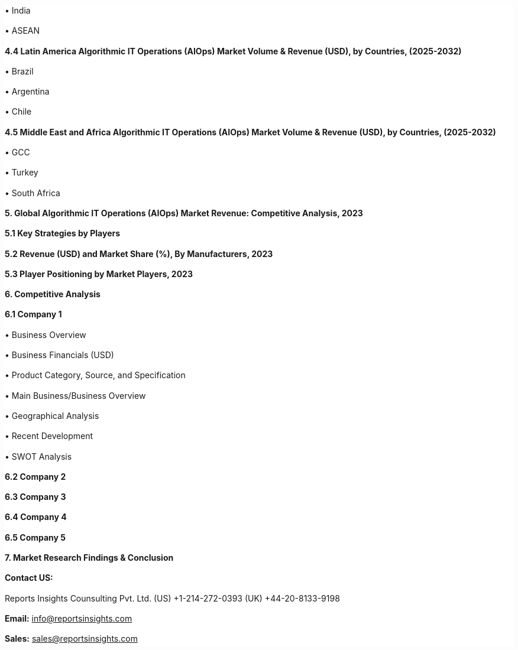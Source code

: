 • India

• ASEAN

<strong>4.4 Latin America Algorithmic IT Operations (AIOps) Market Volume &amp; Revenue (USD), by Countries, (2025-2032)</strong>

• Brazil

• Argentina

• Chile

<strong>4.5 Middle East and Africa Algorithmic IT Operations (AIOps) Market Volume &amp; Revenue (USD), by Countries, (2025-2032)</strong>

• GCC

• Turkey

• South Africa

<strong>5. Global Algorithmic IT Operations (AIOps) Market Revenue: Competitive Analysis, 2023</strong>

<strong>5.1 Key Strategies by Players</strong>

<strong>5.2 Revenue (USD) and Market Share (%), By Manufacturers, 2023</strong>

<strong>5.3 Player Positioning by Market Players, 2023</strong>

<strong>6. Competitive Analysis</strong>

<strong>6.1 Company 1</strong>

• Business Overview

• Business Financials (USD)

• Product Category, Source, and Specification

• Main Business/Business Overview

• Geographical Analysis

• Recent Development

• SWOT Analysis

<strong>6.2 Company 2</strong>

<strong>6.3 Company 3</strong>

<strong>6.4 Company 4</strong>

<strong>6.5 Company 5</strong>

<strong>7. Market Research Findings &amp; Conclusion</strong>

<strong>Contact US:</strong>

Reports Insights Counsulting Pvt. Ltd.
(US) +1-214-272-0393
(UK) +44-20-8133-9198
<p class=""""><b>Email:</b> <a href=mailto:info@reportsinsights.com>info@reportsinsights.com</a></p>
<p class=""""><b>Sales:</b> <a href=mailto:sales@reportsinsights.com>sales@reportsinsights.com</a></p>
